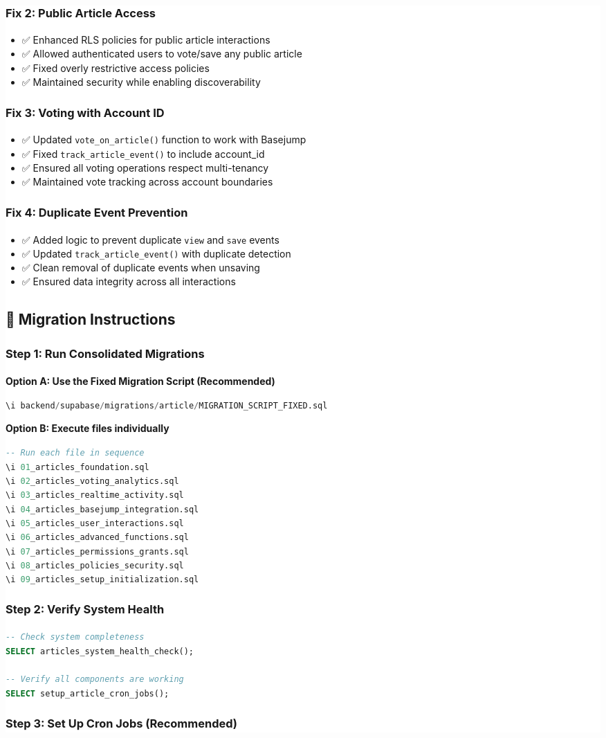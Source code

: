 ### **Fix 2: Public Article Access**
- ✅ Enhanced RLS policies for public article interactions
- ✅ Allowed authenticated users to vote/save any public article
- ✅ Fixed overly restrictive access policies
- ✅ Maintained security while enabling discoverability

### **Fix 3: Voting with Account ID**
- ✅ Updated `vote_on_article()` function to work with Basejump
- ✅ Fixed `track_article_event()` to include account_id
- ✅ Ensured all voting operations respect multi-tenancy
- ✅ Maintained vote tracking across account boundaries

### **Fix 4: Duplicate Event Prevention**
- ✅ Added logic to prevent duplicate `view` and `save` events
- ✅ Updated `track_article_event()` with duplicate detection
- ✅ Clean removal of duplicate events when unsaving
- ✅ Ensured data integrity across all interactions

## 🚀 Migration Instructions

### **Step 1: Run Consolidated Migrations**

**Option A: Use the Fixed Migration Script (Recommended)**
```sql
\i backend/supabase/migrations/article/MIGRATION_SCRIPT_FIXED.sql
```

**Option B: Execute files individually**
```sql
-- Run each file in sequence
\i 01_articles_foundation.sql
\i 02_articles_voting_analytics.sql
\i 03_articles_realtime_activity.sql
\i 04_articles_basejump_integration.sql
\i 05_articles_user_interactions.sql
\i 06_articles_advanced_functions.sql
\i 07_articles_permissions_grants.sql
\i 08_articles_policies_security.sql
\i 09_articles_setup_initialization.sql
```

### **Step 2: Verify System Health**

```sql
-- Check system completeness
SELECT articles_system_health_check();

-- Verify all components are working
SELECT setup_article_cron_jobs();
```

### **Step 3: Set Up Cron Jobs (Recommended)**
